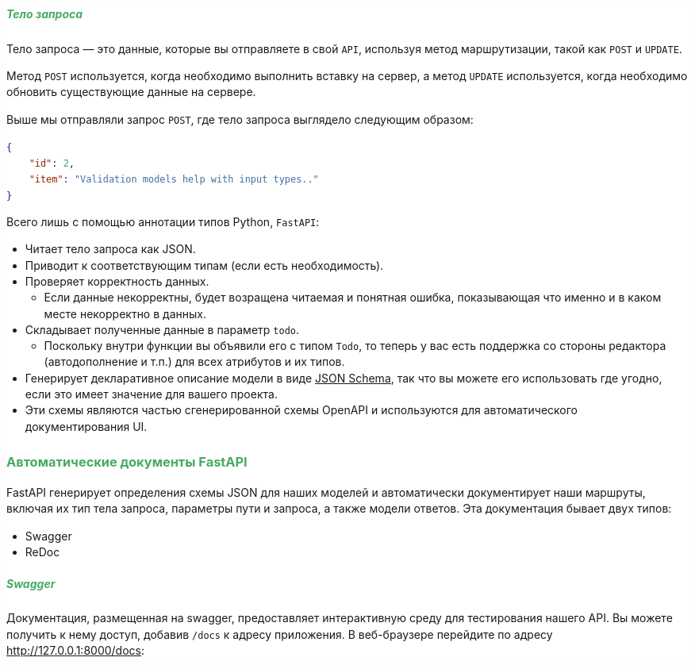 ##### <font color="#46aa63">Тело запроса</font>

Тело запроса — это данные, которые вы отправляете в свой `API`, используя метод маршрутизации, такой как `POST` и `UPDATE`.

Метод `POST` используется, когда необходимо выполнить вставку на сервер, а метод `UPDATE` используется, когда необходимо обновить существующие данные на сервере.

Выше мы отправляли запрос `POST`, где тело запроса выглядело следующим образом:

```json
{  
	"id": 2,
	"item": "Validation models help with input types.." 
}
```

Всего лишь с помощью аннотации типов Python, `FastAPI`:
- Читает тело запроса как JSON.
- Приводит к соответствующим типам (если есть необходимость).
- Проверяет корректность данных.
    - Если данные некорректны, будет возращена читаемая и понятная ошибка, показывающая что именно и в каком месте некорректно в данных.
- Складывает полученные данные в параметр `todo`.
    - Поскольку внутри функции вы объявили его с типом `Todo`, то теперь у вас есть поддержка со стороны редактора (автодополнение и т.п.) для всех атрибутов и их типов.
- Генерирует декларативное описание модели в виде [JSON Schema](https://json-schema.org/), так что вы можете его использовать где угодно, если это имеет значение для вашего проекта.
- Эти схемы являются частью сгенерированной схемы OpenAPI и используются для автоматического документирования UI.

### <font color="#46aa63">Автоматические документы FastAPI</font>

FastAPI генерирует определения схемы JSON для наших моделей и автоматически документирует наши маршруты, включая их тип тела запроса, параметры пути и запроса, а также модели ответов. Эта документация бывает двух типов:
- Swagger
- ReDoc

##### <font color="#46aa63">Swagger</font>

Документация, размещенная на swagger, предоставляет интерактивную среду для тестирования нашего API. Вы можете получить к нему доступ, добавив `/docs` к адресу приложения. В веб-браузере перейдите по адресу http://127.0.0.1:8000/docs:
